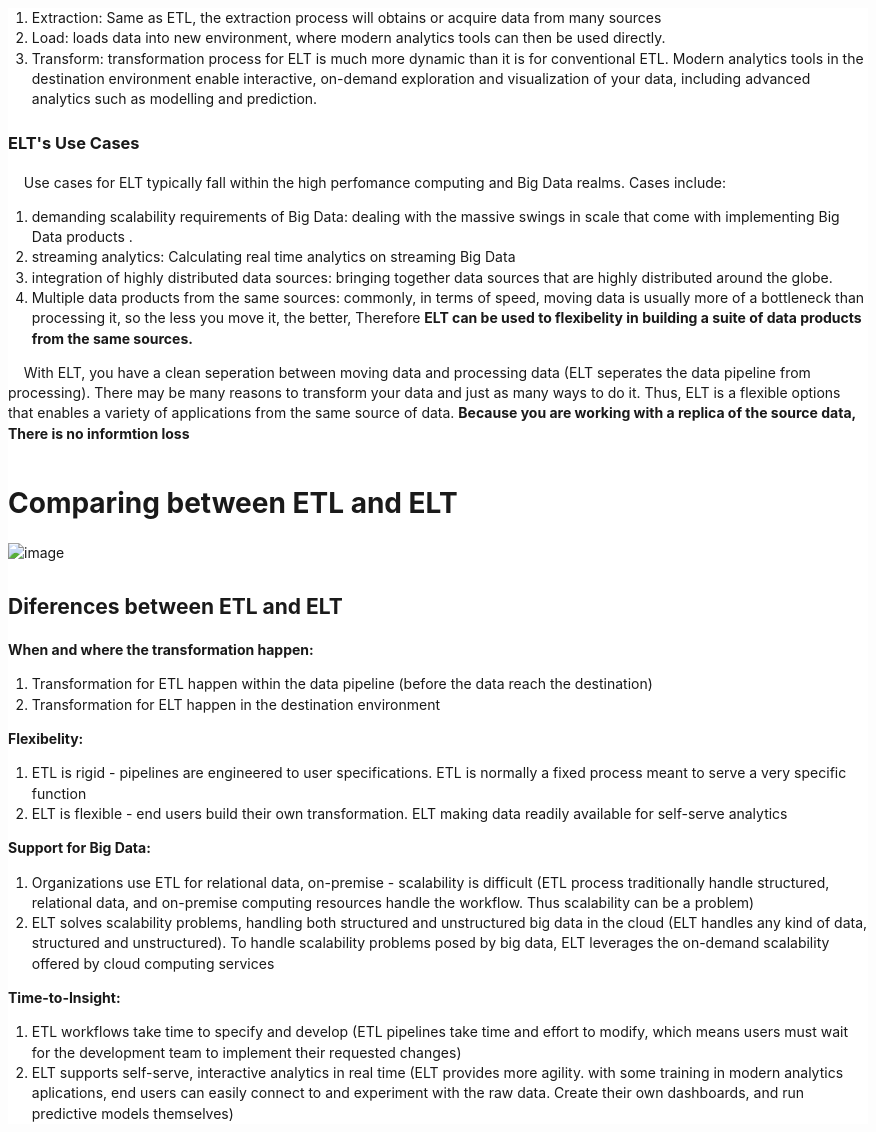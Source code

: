1. Extraction: Same as ETL, the extraction process will obtains or acquire data from many sources
2. Load: loads data into new environment, where modern analytics tools can then be used directly. 
3. Transform: transformation process for ELT is much more dynamic than it is for conventional ETL. Modern analytics tools in the destination environment enable interactive, on-demand exploration and visualization of your data, including advanced analytics such as modelling and prediction.

### ELT's Use Cases

&nbsp;&nbsp;&nbsp;&nbsp;Use cases for ELT typically fall within the high perfomance computing and Big Data realms. Cases include:

1. demanding scalability requirements of Big Data: dealing with the massive swings in scale that come with implementing Big Data products . 
2. streaming analytics: Calculating real time analytics on streaming Big Data
3. integration of highly distributed data sources: bringing together data sources that are highly distributed around the globe.
4. Multiple data products from the same sources: commonly, in terms of speed,  moving data is usually more of a bottleneck than processing it, so the less you move it, the better, Therefore **ELT can be used to flexibelity in building a suite of data products from the same sources.**

&nbsp;&nbsp;&nbsp;&nbsp;With ELT, you have a clean seperation between moving data and processing data (ELT seperates the data pipeline from processing). There may be many reasons to transform your data and just as many ways to do it. Thus, ELT is a flexible options that enables a variety of applications from the same source of data. **Because you are working with a replica of the source data, There is no informtion loss**

# Comparing between ETL and ELT

![image](https://user-images.githubusercontent.com/91602612/235655646-a7469a57-8c7e-4c36-b567-ff41fc1bd7fc.png)

## Diferences between ETL and ELT

**When and where the transformation happen:**
1. Transformation for ETL happen within the data pipeline (before the data reach the destination)
2. Transformation for ELT happen in the destination environment

**Flexibelity:**
1. ETL is rigid - pipelines are engineered to user specifications. ETL is normally a fixed process meant to serve a very specific function
2. ELT is flexible - end users build their own transformation. ELT making data readily available for self-serve analytics

**Support for Big Data:**
1. Organizations use ETL for relational data, on-premise - scalability is difficult (ETL process traditionally handle structured, relational data, and on-premise computing resources handle the workflow. Thus scalability can be a problem)
2. ELT solves scalability problems, handling both structured and unstructured big data in the cloud (ELT handles any kind of data, structured and unstructured). To handle scalability problems posed by big data, ELT leverages the on-demand scalability offered by cloud computing services

**Time-to-Insight:**
1. ETL workflows take time to specify and develop (ETL pipelines take time and effort to modify, which means users must wait for the development team to implement their requested changes)
2. ELT supports self-serve, interactive analytics in real time (ELT provides more agility. with some training in modern analytics aplications, end users can easily connect to and experiment with the raw data. Create their own dashboards, and run predictive models themselves)
